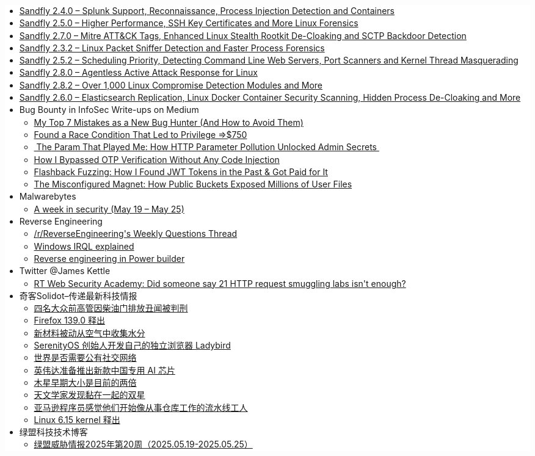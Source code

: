   - [Sandfly 2.4.0 – Splunk Support, Reconnaissance, Process Injection Detection and Containers](https://sandflysecurity.com/blog/sandfly-2-4-0-splunk-support-reconnaissance-process-injection-detection)
  - [Sandfly 2.5.0 – Higher Performance, SSH Key Certificates and More Linux Forensics](https://sandflysecurity.com/blog/sandfly-2-5-0-higher-performance-ssh-key-certificates-and-more-linux-forensics)
  - [Sandfly 2.7.0 – Mitre ATT&CK Tags, Enhanced Linux Stealth Rootkit De-Cloaking and SCTP Backdoor Detection](https://sandflysecurity.com/blog/sandfly-2-7-0-mitre-attck-tags-enhanced-linux-stealth-rootkit-de-cloaking-and-sctp-backdoor-detection)
  - [Sandfly 2.3.2 – Linux Packet Sniffer Detection and Faster Process Forensics](https://sandflysecurity.com/blog/sandfly-2-3-2-linux-packet-sniffer-detection-and-faster-process-forensics)
  - [Sandfly 2.5.2 – Scheduling Priority, Detecting Command Line Web Servers, Port Scanners and Kernel Thread Masquerading](https://sandflysecurity.com/blog/sandfly-2-5-2-scheduling-priority-detecting-command-line-web-servers-port-scanners-and-kernel-thread-masquerading)
  - [Sandfly 2.8.0 – Agentless Active Attack Response for Linux](https://sandflysecurity.com/blog/sandfly-2-8-0-agentless-active-attack-response-for-linux)
  - [Sandfly 2.8.2 – Over 1,000 Linux Compromise Detection Modules and More](https://sandflysecurity.com/blog/sandfly-2-8-2-over-1000-linux-compromise-detection-modules-and-more)
  - [Sandfly 2.6.0 – Elasticsearch Replication, Linux Docker Container Security Scanning, Hidden Process De-Cloaking and More](https://sandflysecurity.com/blog/sandfly-2-6-0-elasticsearch-replication-linux-container-security-scanning-hidden-process-de-cloaking-and-more)
- Bug Bounty in InfoSec Write-ups on Medium
  - [️My Top 7 Mistakes as a New Bug Hunter (And How to Avoid Them)](https://infosecwriteups.com/%EF%B8%8Fmy-top-7-mistakes-as-a-new-bug-hunter-and-how-to-avoid-them-e5c31292980b?source=rss----7b722bfd1b8d--bug_bounty)
  - [Found a Race Condition That Led to Privilege =>$750](https://infosecwriteups.com/found-a-race-condition-that-led-to-privilege-750-4ba1a3983b17?source=rss----7b722bfd1b8d--bug_bounty)
  - [️ The Param That Played Me: How HTTP Parameter Pollution Unlocked Admin Secrets ️](https://infosecwriteups.com/%EF%B8%8F-the-param-that-played-me-how-http-parameter-pollution-unlocked-admin-secrets-%EF%B8%8F-dc82626081e5?source=rss----7b722bfd1b8d--bug_bounty)
  - [️How I Bypassed OTP Verification Without Any Code Injection](https://infosecwriteups.com/%EF%B8%8Fhow-i-bypassed-otp-verification-without-any-code-injection-1fb28a705cd4?source=rss----7b722bfd1b8d--bug_bounty)
  - [Flashback Fuzzing: How I Found JWT Tokens in the Past & Got Paid for It](https://infosecwriteups.com/flashback-fuzzing-how-i-found-jwt-tokens-in-the-past-got-paid-for-it-8da88d6daf09?source=rss----7b722bfd1b8d--bug_bounty)
  - [The Misconfigured Magnet: How Public Buckets Exposed Millions of User Files](https://infosecwriteups.com/the-misconfigured-magnet-how-public-buckets-exposed-millions-of-user-files-62d3ca759aa0?source=rss----7b722bfd1b8d--bug_bounty)
- Malwarebytes
  - [A week in security (May 19 &#8211; May 25)](https://www.malwarebytes.com/blog/news/2025/05/a-week-in-security-may-19-may-25)
- Reverse Engineering
  - [/r/ReverseEngineering's Weekly Questions Thread](https://www.reddit.com/r/ReverseEngineering/comments/1kvo0lk/rreverseengineerings_weekly_questions_thread/)
  - [Windows IRQL explained](https://www.reddit.com/r/ReverseEngineering/comments/1kw3gki/windows_irql_explained/)
  - [Reverse engineering in Power builder](https://www.reddit.com/r/ReverseEngineering/comments/1kw7r7r/reverse_engineering_in_power_builder/)
- Twitter @James Kettle
  - [RT Web Security Academy: Did someone say 21 HTTP request smuggling labs isn't enough?](https://x.com/albinowax/status/1927026848656965806)
- 奇客Solidot–传递最新科技情报
  - [四名大众前高管因柴油门排放丑闻被判刑](https://www.solidot.org/story?sid=81398)
  - [Firefox 139.0 释出](https://www.solidot.org/story?sid=81397)
  - [新材料被动从空气中收集水分](https://www.solidot.org/story?sid=81396)
  - [SerenityOS 创始人开发自己的独立浏览器 Ladybird](https://www.solidot.org/story?sid=81395)
  - [世界是否需要公有社交网络](https://www.solidot.org/story?sid=81394)
  - [英伟达准备推出新款中国专用 AI 芯片](https://www.solidot.org/story?sid=81393)
  - [木星早期大小是目前的两倍](https://www.solidot.org/story?sid=81392)
  - [天文学家发现黏在一起的双星](https://www.solidot.org/story?sid=81391)
  - [亚马逊程序员感觉他们开始像从事仓库工作的流水线工人](https://www.solidot.org/story?sid=81390)
  - [Linux 6.15 kernel 释出](https://www.solidot.org/story?sid=81389)
- 绿盟科技技术博客
  - [绿盟威胁情报2025年第20周（2025.05.19-2025.05.25）](https://blog.nsfocus.net/2025-05-19-2025-05-25/)